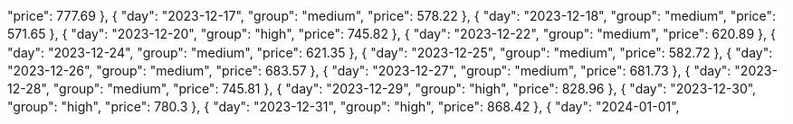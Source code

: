 "price": 777.69
},
{
"day": "2023-12-17",
"group": "medium",
"price": 578.22
},
{
"day": "2023-12-18",
"group": "medium",
"price": 571.65
},
{
"day": "2023-12-20",
"group": "high",
"price": 745.82
},
{
"day": "2023-12-22",
"group": "medium",
"price": 620.89
},
{
"day": "2023-12-24",
"group": "medium",
"price": 621.35
},
{
"day": "2023-12-25",
"group": "medium",
"price": 582.72
},
{
"day": "2023-12-26",
"group": "medium",
"price": 683.57
},
{
"day": "2023-12-27",
"group": "medium",
"price": 681.73
},
{
"day": "2023-12-28",
"group": "medium",
"price": 745.81
},
{
"day": "2023-12-29",
"group": "high",
"price": 828.96
},
{
"day": "2023-12-30",
"group": "high",
"price": 780.3
},
{
"day": "2023-12-31",
"group": "high",
"price": 868.42
},
{
"day": "2024-01-01",